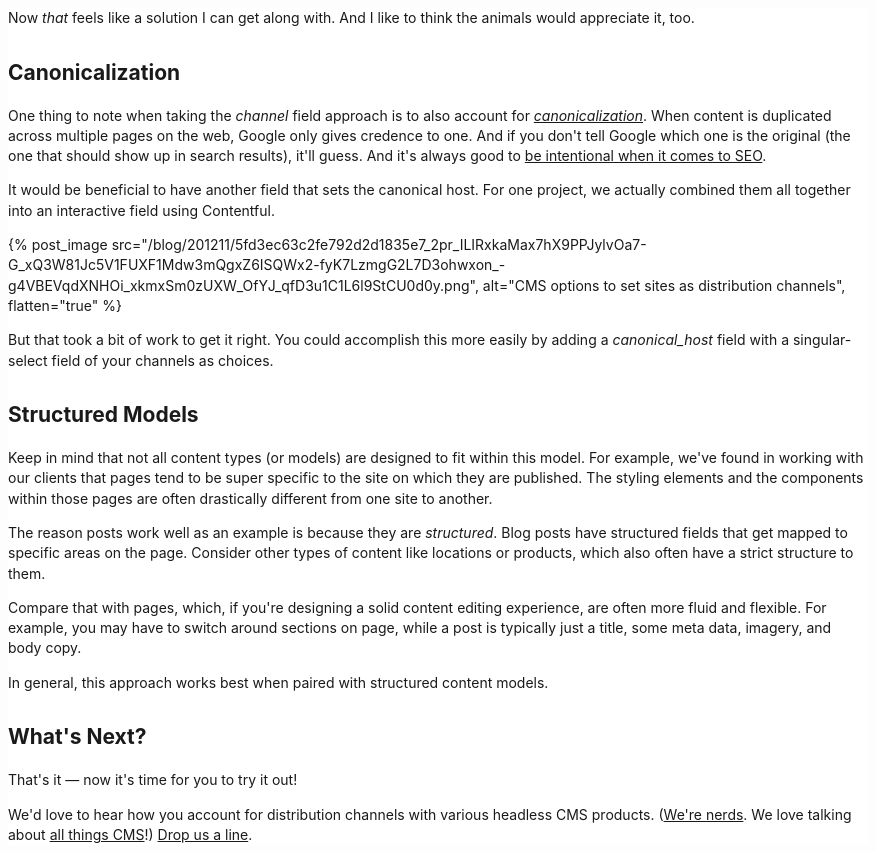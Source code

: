 Now _that_ feels like a solution I can get along with. And I like to think the animals would appreciate it, too.

## Canonicalization

One thing to note when taking the _channel_ field approach is to also account for [_canonicalization_](https://developers.google.com/search/docs/advanced/crawling/consolidate-duplicate-urls). When content is duplicated across multiple pages on the web, Google only gives credence to one. And if you don't tell Google which one is the original (the one that should show up in search results), it'll guess. And it's always good to [be intentional when it comes to SEO](https://www.ample.co/blog/which-seo-platform-is-right-for-your-business).

It would be beneficial to have another field that sets the canonical host. For one project, we actually combined them all together into an interactive field using Contentful.

{% post_image
    src="/blog/201211/5fd3ec63c2fe792d2d1835e7_2pr_ILIRxkaMax7hX9PPJylvOa7-G_xQ3W81Jc5V1FUXF1Mdw3mQgxZ6ISQWx2-fyK7LzmgG2L7D3ohwxon_-g4VBEVqdXNHOi_xkmxSm0zUXW_OfYJ_qfD3u1C1L6l9StCU0d0y.png",
    alt="CMS options to set sites as distribution channels",
    flatten="true" %}

But that took a bit of work to get it right. You could accomplish this more easily by adding a _canonical_host_ field with a singular-select field of your channels as choices.

## Structured Models

Keep in mind that not all content types (or models) are designed to fit within this model. For example, we've found in working with our clients that pages tend to be super specific to the site on which they are published. The styling elements and the components within those pages are often drastically different from one site to another.

The reason posts work well as an example is because they are _structured_. Blog posts have structured fields that get mapped to specific areas on the page. Consider other types of content like locations or products, which also often have a strict structure to them.

Compare that with pages, which, if you're designing a solid content editing experience, are often more fluid and flexible. For example, you may have to switch around sections on page, while a post is typically just a title, some meta data, imagery, and body copy.

In general, this approach works best when paired with structured content models.

## What's Next?

That's it — now it's time for you to try it out!

We'd love to hear how you account for distribution channels with various headless CMS products. ([We're nerds](https://www.ample.co/about). We love talking about [all things CMS](https://www.ample.co/blog/comparing-headless-content-management-systems)!) [Drop us a line](https://www.ample.co/contact).
